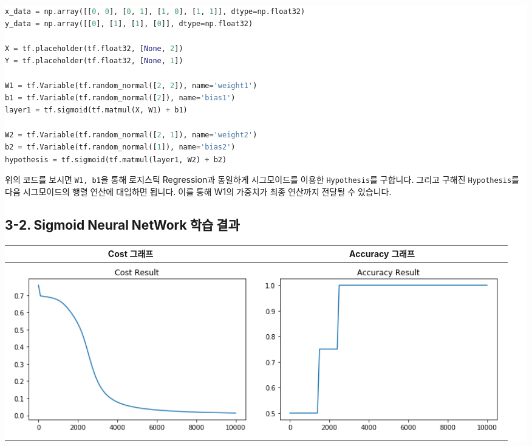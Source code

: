 ```python
x_data = np.array([[0, 0], [0, 1], [1, 0], [1, 1]], dtype=np.float32)
y_data = np.array([[0], [1], [1], [0]], dtype=np.float32)

X = tf.placeholder(tf.float32, [None, 2])
Y = tf.placeholder(tf.float32, [None, 1])

W1 = tf.Variable(tf.random_normal([2, 2]), name='weight1')
b1 = tf.Variable(tf.random_normal([2]), name='bias1')
layer1 = tf.sigmoid(tf.matmul(X, W1) + b1)

W2 = tf.Variable(tf.random_normal([2, 1]), name='weight2')
b2 = tf.Variable(tf.random_normal([1]), name='bias2')
hypothesis = tf.sigmoid(tf.matmul(layer1, W2) + b2)
```

위의 코드를 보시면 `W1, b1`을 통해 로지스틱 Regression과 동일하게 시그모이드를 이용한 `Hypothesis`를 구합니다. 그리고 구해진 `Hypothesis`를 다음 시그모이드의 행렬 연산에 대입하면 됩니다.
이를 통해 W1의 가중치가 최종 연산까지 전달될 수 있습니다.

## 3-2. Sigmoid Neural NetWork 학습 결과

Cost 그래프       | Accuracy 그래프
:-------------------------:|:-------------------------:
<img src="/img/all_deaplearning/part6/two_cost.png" style="width: 400px;"/>  |  <img src="/img/all_deaplearning/part6/two_acc.png" style="width: 400px;"/>
